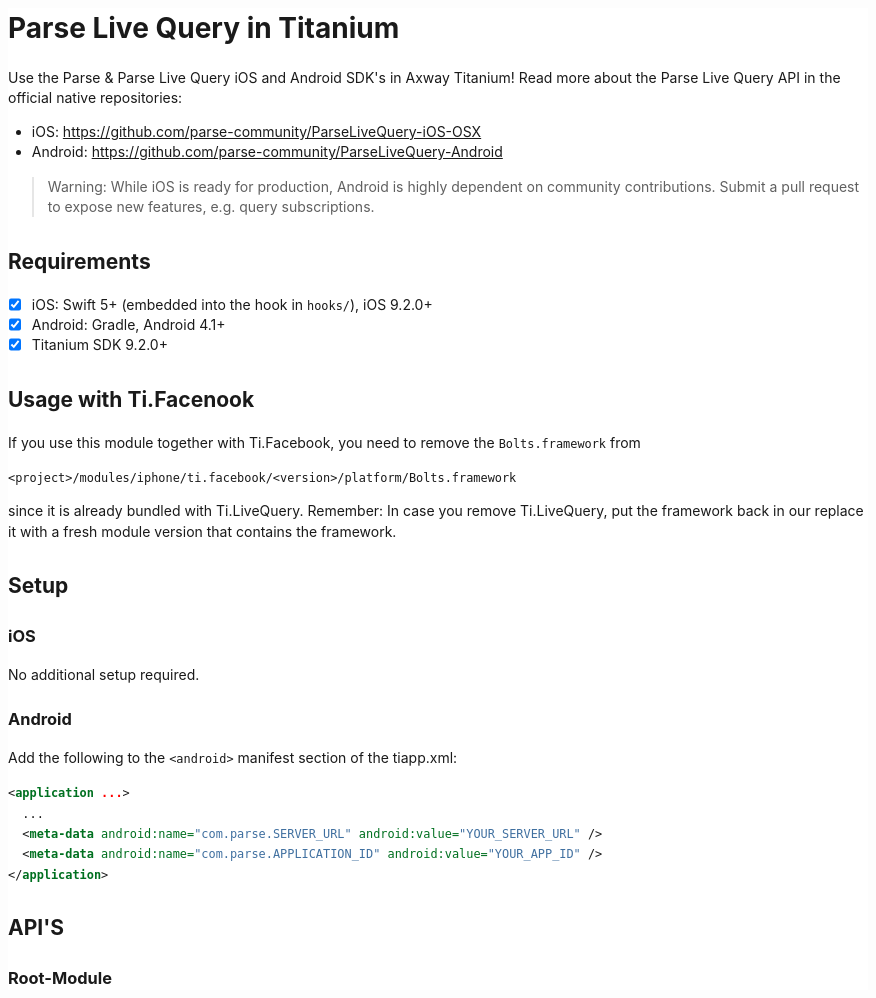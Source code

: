 # Parse Live Query in Titanium

Use the Parse & Parse Live Query iOS and Android SDK's in Axway Titanium! Read more about the Parse Live Query API 
in the official native repositories:

- iOS: https://github.com/parse-community/ParseLiveQuery-iOS-OSX
- Android: https://github.com/parse-community/ParseLiveQuery-Android

> Warning: While iOS is ready for production, Android is highly dependent on community contributions. Submit a pull request
to expose new features, e.g. query subscriptions.

## Requirements

- [x] iOS: Swift 5+ (embedded into the hook in `hooks/`), iOS 9.2.0+
- [x] Android: Gradle, Android 4.1+
- [x] Titanium SDK 9.2.0+

## Usage with Ti.Facenook

If you use this module together with Ti.Facebook, you need to remove the `Bolts.framework` from
```
<project>/modules/iphone/ti.facebook/<version>/platform/Bolts.framework
```
since it is already bundled with Ti.LiveQuery. Remember: In case you remove Ti.LiveQuery, put the framework
back in our replace it with a fresh module version that contains the framework.

## Setup

### iOS

No additional setup required.

### Android

Add the following to the `<android>` manifest section of the tiapp.xml:
```xml
<application ...>
  ...
  <meta-data android:name="com.parse.SERVER_URL" android:value="YOUR_SERVER_URL" />
  <meta-data android:name="com.parse.APPLICATION_ID" android:value="YOUR_APP_ID" />
</application>
```

## API'S

### Root-Module
